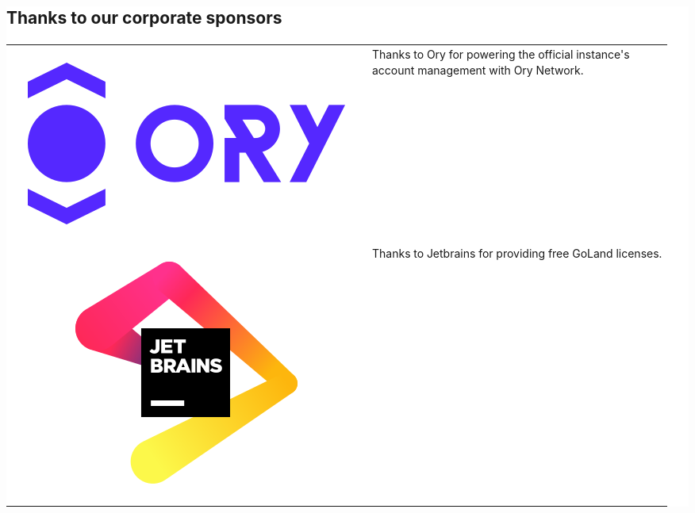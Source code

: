   </tbody>
</table>






## Thanks to our corporate sponsors

<table>
  <tr>
    <td align="center"><a href="https://www.ory.sh/"><img src="data/assets/sponsors/logo-ory.svg?raw=true"/></a></td>
    <td>Thanks to Ory for powering the official instance's<br/>
        account management with Ory Network.</td>
  </tr>
  <tr>
    <td align="center"><a href="https://www.jetbrains.com/opensource/"><img src="data/assets/sponsors/logo-jetbrains.svg?raw=true"/></a></td>
    <td>Thanks to Jetbrains for providing free GoLand licenses.</td>
  </tr>
  <tr>